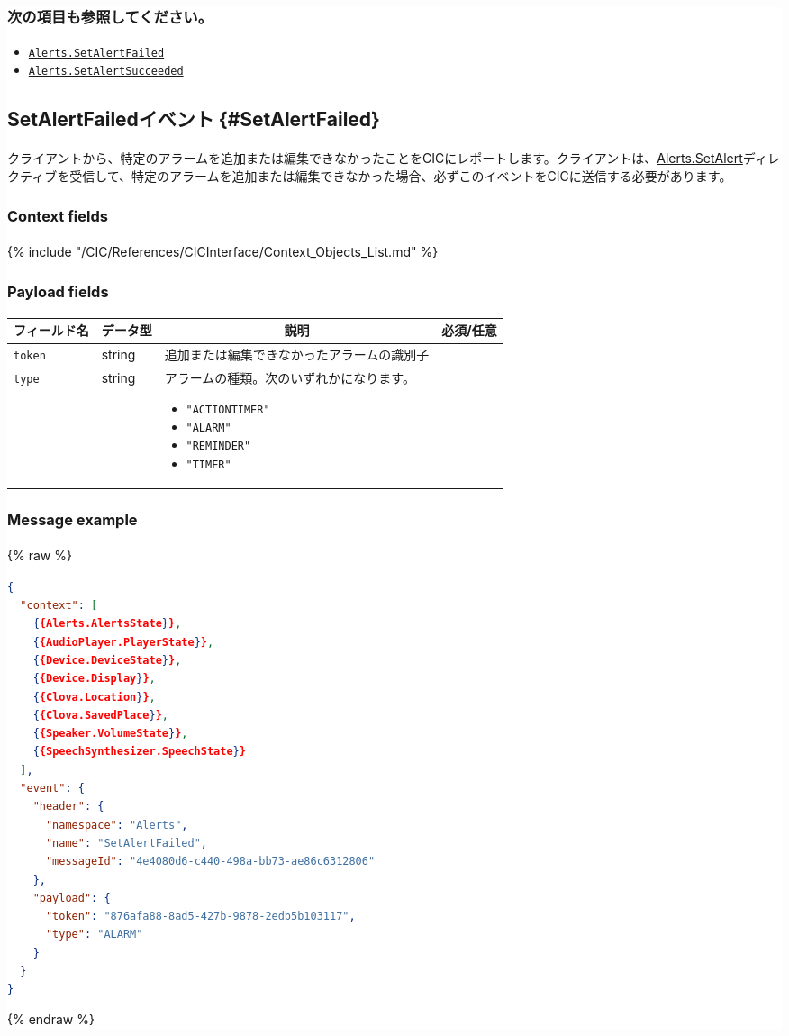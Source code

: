 ### 次の項目も参照してください。
* [`Alerts.SetAlertFailed`](#SetAlertFailed)
* [`Alerts.SetAlertSucceeded`](#SetAlertSucceeded)

## SetAlertFailedイベント {#SetAlertFailed}

クライアントから、特定のアラームを追加または編集できなかったことをCICにレポートします。クライアントは、[Alerts.SetAlert](#SetAlert)ディレクティブを受信して、特定のアラームを追加または編集できなかった場合、必ずこのイベントをCICに送信する必要があります。

### Context fields

{% include "/CIC/References/CICInterface/Context_Objects_List.md" %}

### Payload fields

| フィールド名       | データ型    | 説明                     | 必須/任意 |
|---------------|---------|-----------------------------|:---------:|
| `token`   | string | 追加または編集できなかったアラームの識別子     |  |
| `type`    | string | アラームの種類。次のいずれかになります。<ul><li><code>"ACTIONTIMER"</code></li><li><code>"ALARM"</code></li><li><code>"REMINDER"</code></li><li><code>"TIMER"</code></li></ul>  |  |

### Message example
{% raw %}

```json
{
  "context": [
    {{Alerts.AlertsState}},
    {{AudioPlayer.PlayerState}},
    {{Device.DeviceState}},
    {{Device.Display}},
    {{Clova.Location}},
    {{Clova.SavedPlace}},
    {{Speaker.VolumeState}},
    {{SpeechSynthesizer.SpeechState}}
  ],
  "event": {
    "header": {
      "namespace": "Alerts",
      "name": "SetAlertFailed",
      "messageId": "4e4080d6-c440-498a-bb73-ae86c6312806"
    },
    "payload": {
      "token": "876afa88-8ad5-427b-9878-2edb5b103117",
      "type": "ALARM"
    }
  }
}
```

{% endraw %}
